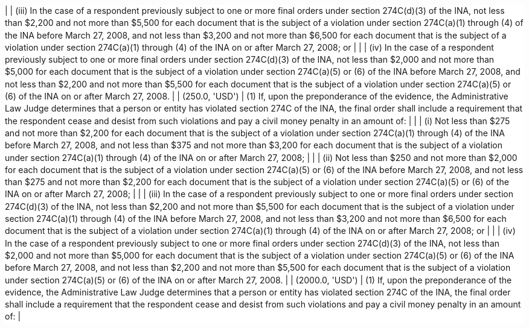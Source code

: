 |                  |           (iii) In the case of a respondent previously subject to one or more final orders under section 274C(d)(3) of the INA, not less than $2,200 and not more than $5,500 for each document that is the subject of a violation under section 274C(a)(1) through (4) of the INA before March 27, 2008, and not less than $3,200 and not more than $6,500 for each document that is the subject of a violation under section 274C(a)(1) through (4) of the INA on or after March 27, 2008; or                                                                                                                                                                                                                                                        |
|                  |           (iv) In the case of a respondent previously subject to one or more final orders under section 274C(d)(3) of the INA, not less than $2,000 and not more than $5,000 for each document that is the subject of a violation under section 274C(a)(5) or (6) of the INA before March 27, 2008, and not less than $2,200 and not more than $5,500 for each document that is the subject of a violation under section 274C(a)(5) or (6) of the INA on or after March 27, 2008.                                                                                                                                                                                                                                                                      |
| (250.0, 'USD')   | (1) If, upon the preponderance of the evidence, the Administrative Law Judge determines that a person or entity has violated section 274C of the INA, the final order shall include a requirement that the respondent cease and desist from such violations and pay a civil money penalty in an amount of:                                                                                                                                                                                                                                                                                                                                                                                                                                             |
|                  |           (i) Not less than $275 and not more than $2,200 for each document that is the subject of a violation under section 274C(a)(1) through (4) of the INA before March 27, 2008, and not less than $375 and not more than $3,200 for each document that is the subject of a violation under section 274C(a)(1) through (4) of the INA on or after March 27, 2008;                                                                                                                                                                                                                                                                                                                                                                                 |
|                  |           (ii) Not less than $250 and not more than $2,000 for each document that is the subject of a violation under section 274C(a)(5) or (6) of the INA before March 27, 2008, and not less than $275 and not more than $2,200 for each document that is the subject of a violation under section 274C(a)(5) or (6) of the INA on or after March 27, 2008;                                                                                                                                                                                                                                                                                                                                                                                          |
|                  |           (iii) In the case of a respondent previously subject to one or more final orders under section 274C(d)(3) of the INA, not less than $2,200 and not more than $5,500 for each document that is the subject of a violation under section 274C(a)(1) through (4) of the INA before March 27, 2008, and not less than $3,200 and not more than $6,500 for each document that is the subject of a violation under section 274C(a)(1) through (4) of the INA on or after March 27, 2008; or                                                                                                                                                                                                                                                        |
|                  |           (iv) In the case of a respondent previously subject to one or more final orders under section 274C(d)(3) of the INA, not less than $2,000 and not more than $5,000 for each document that is the subject of a violation under section 274C(a)(5) or (6) of the INA before March 27, 2008, and not less than $2,200 and not more than $5,500 for each document that is the subject of a violation under section 274C(a)(5) or (6) of the INA on or after March 27, 2008.                                                                                                                                                                                                                                                                      |
| (2000.0, 'USD')  | (1) If, upon the preponderance of the evidence, the Administrative Law Judge determines that a person or entity has violated section 274C of the INA, the final order shall include a requirement that the respondent cease and desist from such violations and pay a civil money penalty in an amount of:                                                                                                                                                                                                                                                                                                                                                                                                                                             |